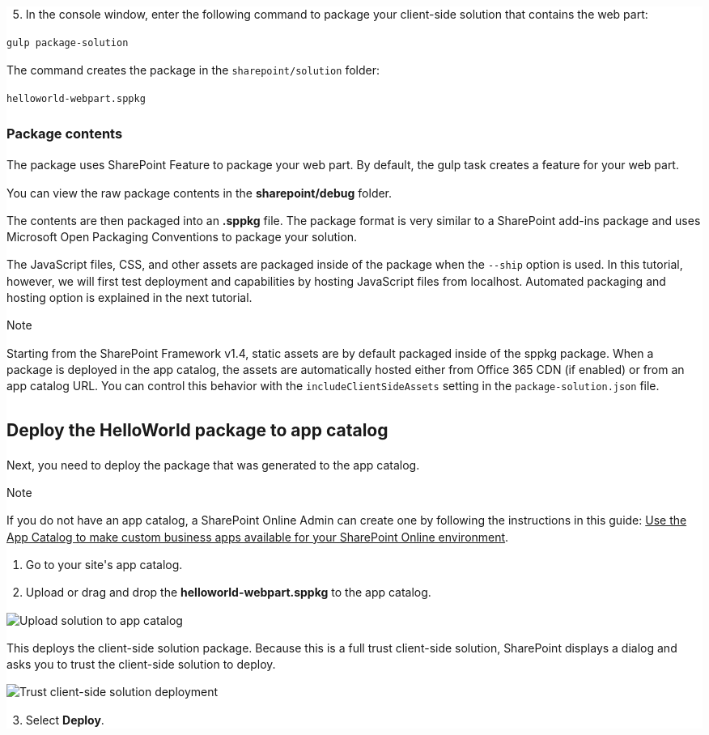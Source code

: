 5. In the console window, enter the following command to package your client-side solution that contains the web part:

  ```
  gulp package-solution
  ```

  The command creates the package in the `sharepoint/solution` folder:

  ```
  helloworld-webpart.sppkg
  ```

### Package contents

The package uses SharePoint Feature to package your web part. By default, the gulp task creates a feature for your web part.

You can view the raw package contents in the **sharepoint/debug** folder. 

The contents are then packaged into an **.sppkg** file. The package format is very similar to a SharePoint add-ins package and uses Microsoft Open Packaging Conventions to package your solution.

The JavaScript files, CSS, and other assets are packaged inside of the package when the `--ship` option is used. In this tutorial, however, we will first test deployment and capabilities by hosting JavaScript files from localhost. Automated packaging and hosting option is explained in the next tutorial.

> [!NOTE]
> Starting from the SharePoint Framework v1.4, static assets are by default packaged inside of the sppkg package. When a package is deployed in the app catalog, the assets are automatically hosted either from Office 365 CDN (if enabled) or from an app catalog URL. You can control this behavior with the `includeClientSideAssets` setting in the `package-solution.json` file.

## Deploy the HelloWorld package to app catalog

Next, you need to deploy the package that was generated to the app catalog.

> [!NOTE]
> If you do not have an app catalog, a SharePoint Online Admin can create one by following the instructions in this guide: [Use the App Catalog to make custom business apps available for your SharePoint Online environment](https://support.office.com/en-us/article/use-the-app-catalog-to-make-custom-business-apps-available-for-your-sharepoint-online-environment-0b6ab336-8b83-423f-a06b-bcc52861cba0).

1. Go to your site's app catalog.

2. Upload or drag and drop the **helloworld-webpart.sppkg** to the app catalog.

  ![Upload solution to app catalog](../../../images/upload-solution-app-catalog.png)

  This deploys the client-side solution package. Because this is a full trust client-side solution, SharePoint displays a dialog and asks you to trust the client-side solution to deploy.

  ![Trust client-side solution deployment](../../../images/sp-app-deploy-trust.png) 

3. Select **Deploy**.
